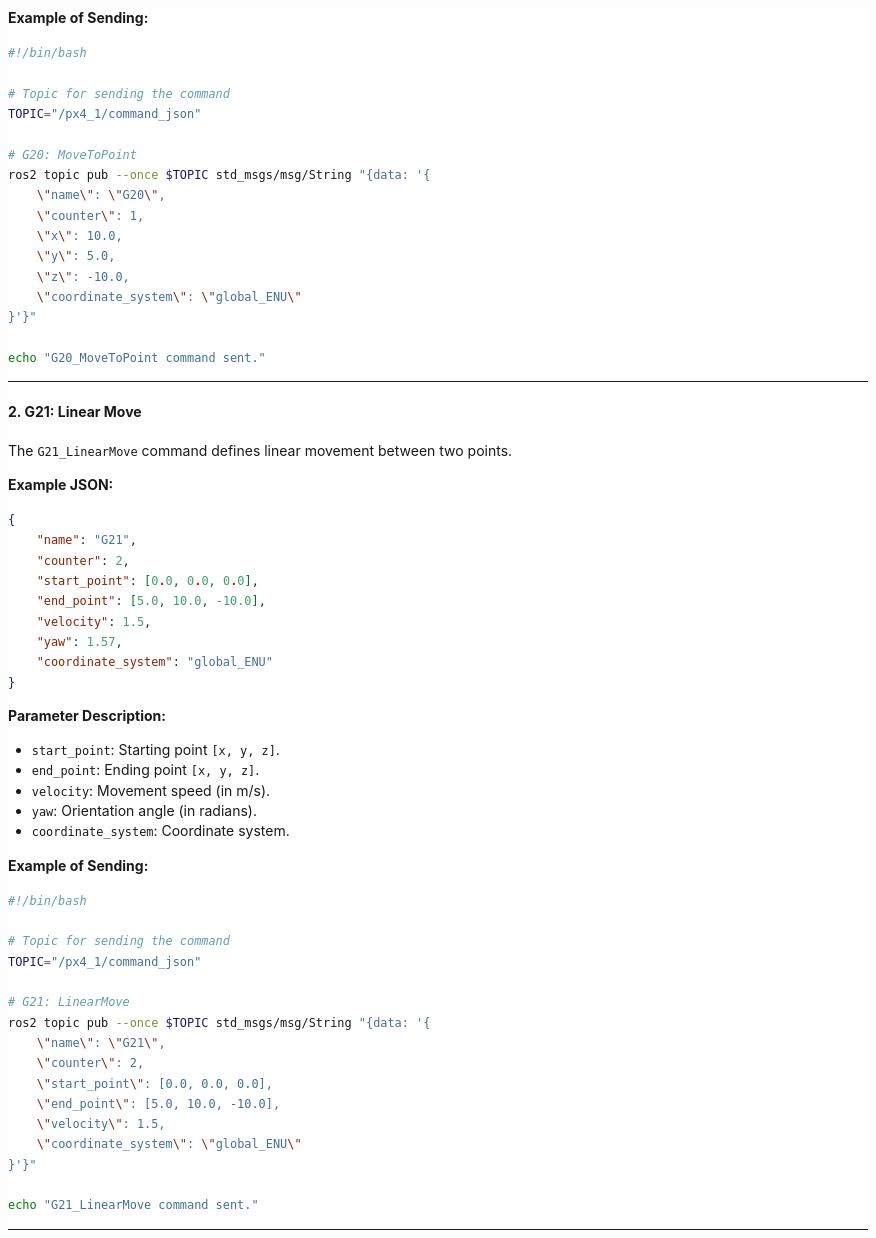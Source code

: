 **Example of Sending:**
```bash
#!/bin/bash

# Topic for sending the command
TOPIC="/px4_1/command_json"

# G20: MoveToPoint
ros2 topic pub --once $TOPIC std_msgs/msg/String "{data: '{
    \"name\": \"G20\",
    \"counter\": 1,
    \"x\": 10.0,
    \"y\": 5.0,
    \"z\": -10.0,
    \"coordinate_system\": \"global_ENU\"
}'}"

echo "G20_MoveToPoint command sent."
```

---

#### **2. G21: Linear Move**
The `G21_LinearMove` command defines linear movement between two points.

**Example JSON:**
```json
{
    "name": "G21",
    "counter": 2,
    "start_point": [0.0, 0.0, 0.0],
    "end_point": [5.0, 10.0, -10.0],
    "velocity": 1.5,
    "yaw": 1.57,
    "coordinate_system": "global_ENU"
}
```

**Parameter Description:**
- `start_point`: Starting point `[x, y, z]`.
- `end_point`: Ending point `[x, y, z]`.
- `velocity`: Movement speed (in m/s).
- `yaw`: Orientation angle (in radians).
- `coordinate_system`: Coordinate system.

**Example of Sending:**
```bash
#!/bin/bash

# Topic for sending the command
TOPIC="/px4_1/command_json"

# G21: LinearMove
ros2 topic pub --once $TOPIC std_msgs/msg/String "{data: '{
    \"name\": \"G21\",
    \"counter\": 2,
    \"start_point\": [0.0, 0.0, 0.0],
    \"end_point\": [5.0, 10.0, -10.0],
    \"velocity\": 1.5,
    \"coordinate_system\": \"global_ENU\"
}'}"

echo "G21_LinearMove command sent."
```

---